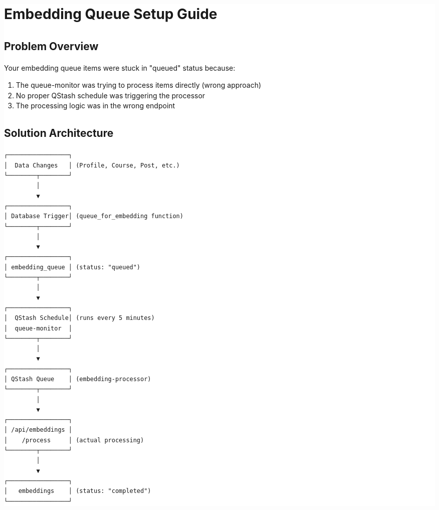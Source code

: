 # Embedding Queue Setup Guide

## Problem Overview

Your embedding queue items were stuck in "queued" status because:

1. The queue-monitor was trying to process items directly (wrong approach)
2. No proper QStash schedule was triggering the processor
3. The processing logic was in the wrong endpoint

## Solution Architecture

```
┌─────────────────┐
│  Data Changes   │ (Profile, Course, Post, etc.)
└────────┬────────┘
         │
         ▼
┌─────────────────┐
│ Database Trigger│ (queue_for_embedding function)
└────────┬────────┘
         │
         ▼
┌─────────────────┐
│ embedding_queue │ (status: "queued")
└────────┬────────┘
         │
         ▼
┌─────────────────┐
│  QStash Schedule│ (runs every 5 minutes)
│  queue-monitor  │
└────────┬────────┘
         │
         ▼
┌─────────────────┐
│ QStash Queue    │ (embedding-processor)
└────────┬────────┘
         │
         ▼
┌─────────────────┐
│ /api/embeddings │
│    /process     │ (actual processing)
└────────┬────────┘
         │
         ▼
┌─────────────────┐
│   embeddings    │ (status: "completed")
└─────────────────┘
```
